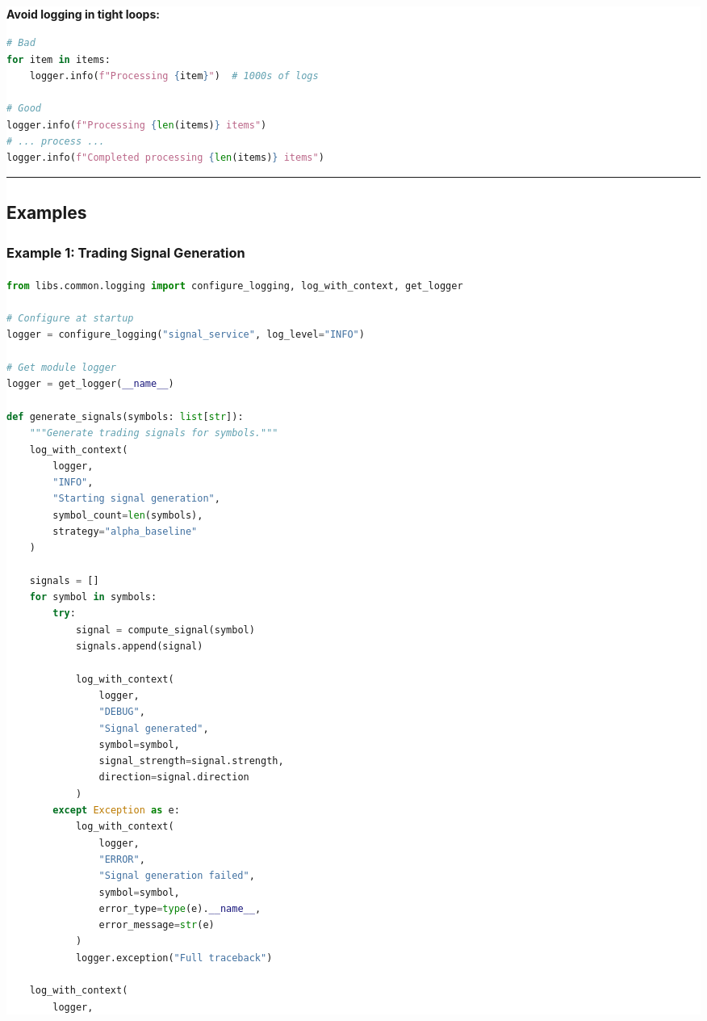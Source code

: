 **Avoid logging in tight loops:**
```python
# Bad
for item in items:
    logger.info(f"Processing {item}")  # 1000s of logs

# Good
logger.info(f"Processing {len(items)} items")
# ... process ...
logger.info(f"Completed processing {len(items)} items")
```

---

## Examples

### Example 1: Trading Signal Generation

```python
from libs.common.logging import configure_logging, log_with_context, get_logger

# Configure at startup
logger = configure_logging("signal_service", log_level="INFO")

# Get module logger
logger = get_logger(__name__)

def generate_signals(symbols: list[str]):
    """Generate trading signals for symbols."""
    log_with_context(
        logger,
        "INFO",
        "Starting signal generation",
        symbol_count=len(symbols),
        strategy="alpha_baseline"
    )

    signals = []
    for symbol in symbols:
        try:
            signal = compute_signal(symbol)
            signals.append(signal)

            log_with_context(
                logger,
                "DEBUG",
                "Signal generated",
                symbol=symbol,
                signal_strength=signal.strength,
                direction=signal.direction
            )
        except Exception as e:
            log_with_context(
                logger,
                "ERROR",
                "Signal generation failed",
                symbol=symbol,
                error_type=type(e).__name__,
                error_message=str(e)
            )
            logger.exception("Full traceback")

    log_with_context(
        logger,
```